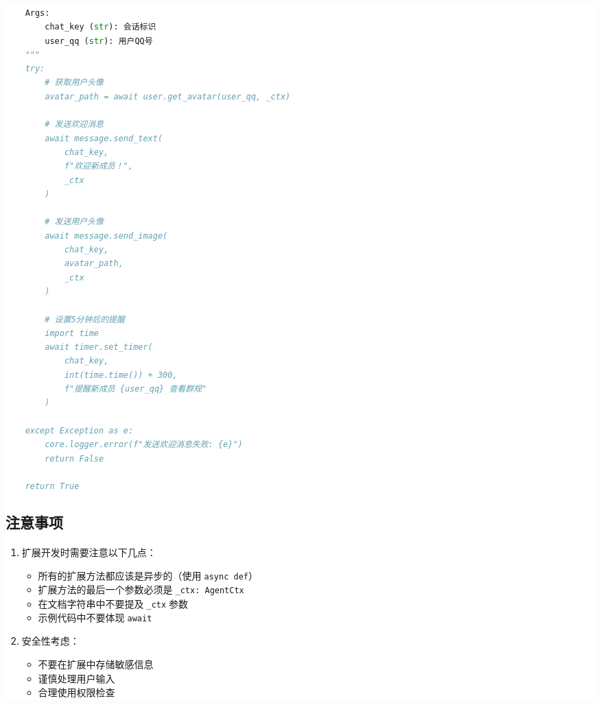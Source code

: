 ```python
    Args:
        chat_key (str): 会话标识
        user_qq (str): 用户QQ号
    """
    try:
        # 获取用户头像
        avatar_path = await user.get_avatar(user_qq, _ctx)

        # 发送欢迎消息
        await message.send_text(
            chat_key,
            f"欢迎新成员！",
            _ctx
        )

        # 发送用户头像
        await message.send_image(
            chat_key,
            avatar_path,
            _ctx
        )

        # 设置5分钟后的提醒
        import time
        await timer.set_timer(
            chat_key,
            int(time.time()) + 300,
            f"提醒新成员 {user_qq} 查看群规"
        )

    except Exception as e:
        core.logger.error(f"发送欢迎消息失败: {e}")
        return False

    return True
```

## 注意事项

1. 扩展开发时需要注意以下几点：

   - 所有的扩展方法都应该是异步的（使用 `async def`）
   - 扩展方法的最后一个参数必须是 `_ctx: AgentCtx`
   - 在文档字符串中不要提及 `_ctx` 参数
   - 示例代码中不要体现 `await`

2. 安全性考虑：

   - 不要在扩展中存储敏感信息
   - 谨慎处理用户输入
   - 合理使用权限检查
